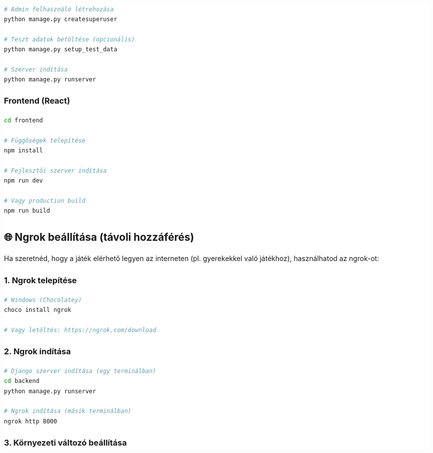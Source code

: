 ```bash
# Admin felhasználó létrehozása
python manage.py createsuperuser

# Teszt adatok betöltése (opcionális)
python manage.py setup_test_data

# Szerver indítása
python manage.py runserver
```

### Frontend (React)

```bash
cd frontend

# Függőségek telepítése
npm install

# Fejlesztői szerver indítása
npm run dev

# Vagy production build
npm run build
```

## 🌐 Ngrok beállítása (távoli hozzáférés)

Ha szeretnéd, hogy a játék elérhető legyen az interneten (pl. gyerekekkel való játékhoz), használhatod az ngrok-ot:

### 1. Ngrok telepítése

```bash
# Windows (Chocolatey)
choco install ngrok

# Vagy letöltés: https://ngrok.com/download
```

### 2. Ngrok indítása

```bash
# Django szerver indítása (egy terminálban)
cd backend
python manage.py runserver

# Ngrok indítása (másik terminálban)
ngrok http 8000
```

### 3. Környezeti változó beállítása
